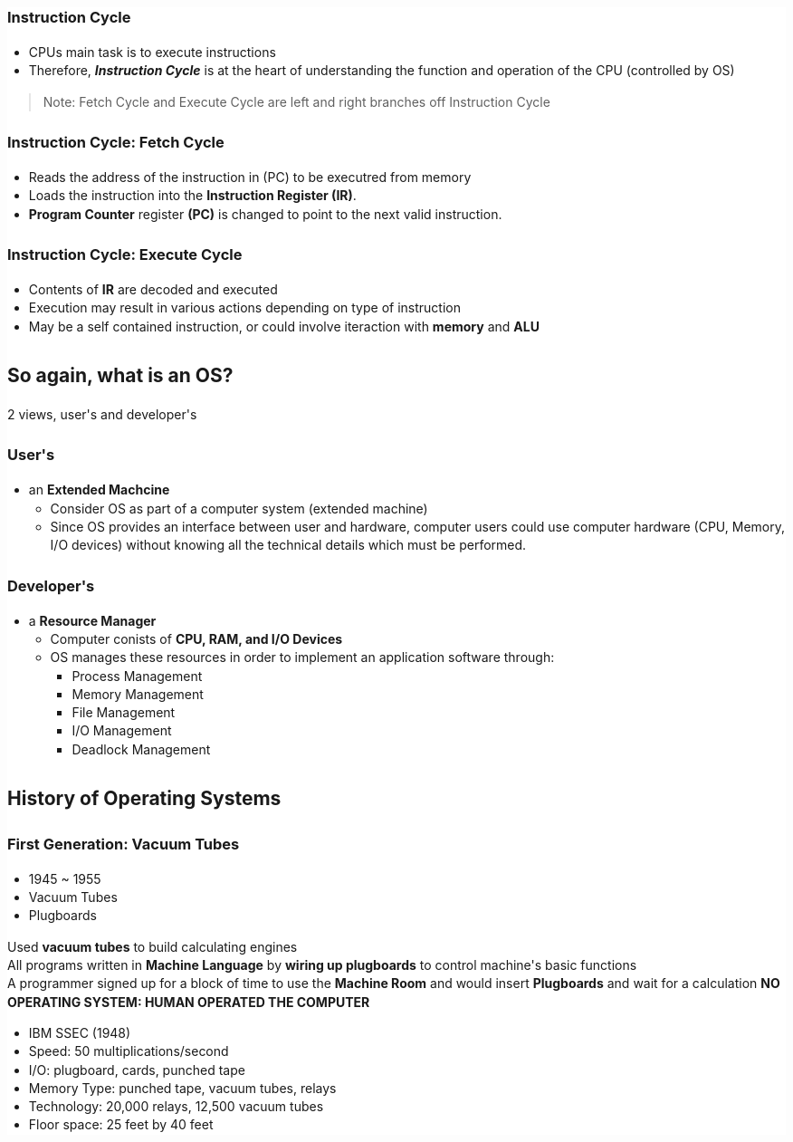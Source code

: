 ### Instruction Cycle
- CPUs main task is to execute instructions
- Therefore, ***Instruction Cycle*** is at the heart of understanding the function and operation of the CPU (controlled by OS)

> Note: Fetch Cycle and Execute Cycle are left and right branches off Instruction Cycle

### Instruction Cycle: Fetch Cycle
- Reads the address of the instruction in (PC) to be executred from memory
- Loads the instruction into the **Instruction Register (IR)**.
- **Program Counter** register **(PC)** is changed to point to the next valid instruction.

### Instruction Cycle: Execute Cycle
- Contents of **IR** are decoded and executed
- Execution may result in various actions depending on type of instruction
- May be a self contained instruction, or could involve iteraction with **memory** and **ALU**

## So again, what is an OS?
2 views, user's and developer's
### User's
- an **Extended Machcine**
    - Consider OS as part of a computer system (extended machine)
    - Since OS provides an interface between user and hardware, computer users could use computer hardware (CPU, Memory, I/O devices) without knowing all the technical details which must be performed. 
### Developer's
- a **Resource Manager**
    - Computer conists of **CPU, RAM, and I/O Devices**
    - OS manages these resources in order to implement an application software through:
        - Process Management
        - Memory Management
        - File Management
        - I/O Management
        - Deadlock Management

## History of Operating Systems
### First Generation: Vacuum Tubes
- 1945 ~ 1955
- Vacuum Tubes
- Plugboards

Used **vacuum tubes** to build calculating engines  
All programs written in **Machine Language** by **wiring up plugboards** to control machine's basic functions  
A programmer signed up for a block of time to use the **Machine Room** and would insert **Plugboards** and wait for a calculation
**NO OPERATING SYSTEM: HUMAN OPERATED THE COMPUTER**

- IBM SSEC (1948)
- Speed: 50 multiplications/second
- I/O: plugboard, cards, punched tape
- Memory Type: punched tape, vacuum tubes, relays
- Technology: 20,000 relays, 12,500 vacuum tubes
- Floor space: 25 feet by 40 feet
